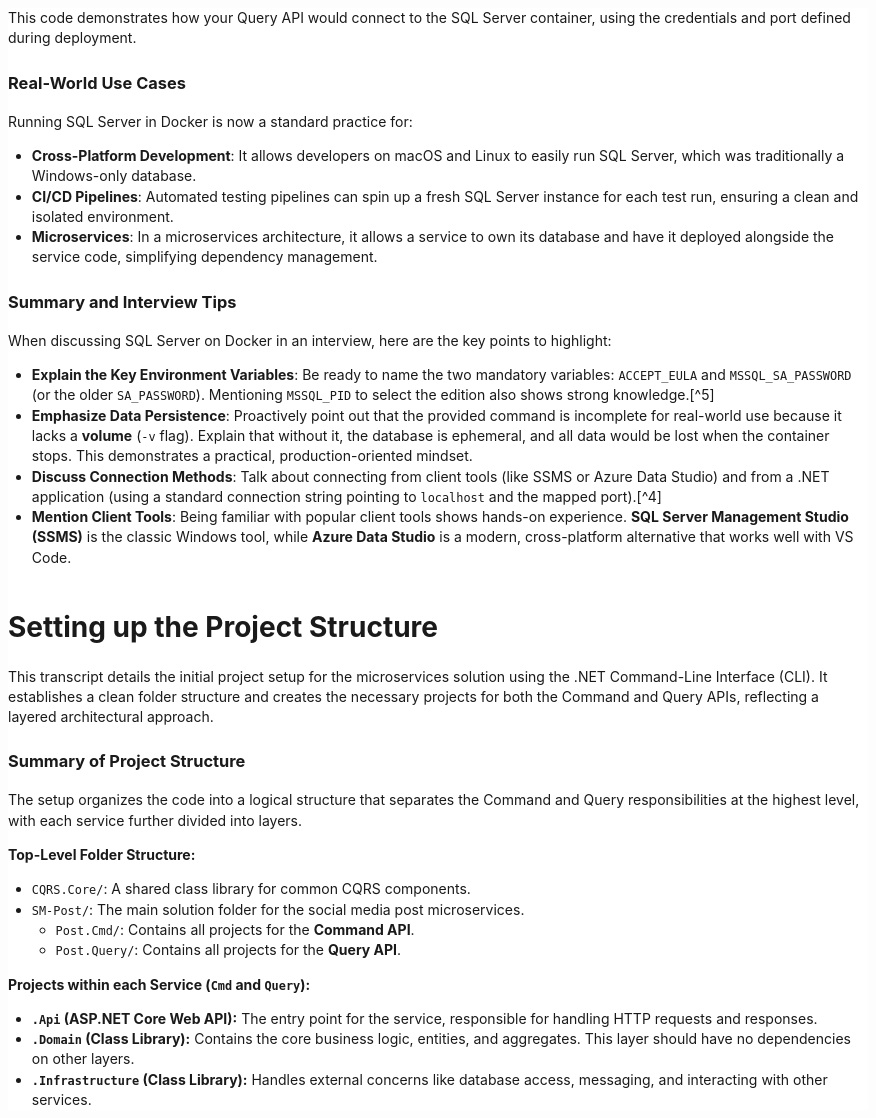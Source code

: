 This code demonstrates how your Query API would connect to the SQL Server container, using the credentials and port defined during deployment.

### Real-World Use Cases

Running SQL Server in Docker is now a standard practice for:

* **Cross-Platform Development**: It allows developers on macOS and Linux to easily run SQL Server, which was traditionally a Windows-only database.
* **CI/CD Pipelines**: Automated testing pipelines can spin up a fresh SQL Server instance for each test run, ensuring a clean and isolated environment.
* **Microservices**: In a microservices architecture, it allows a service to own its database and have it deployed alongside the service code, simplifying dependency management.


### Summary and Interview Tips

When discussing SQL Server on Docker in an interview, here are the key points to highlight:

* **Explain the Key Environment Variables**: Be ready to name the two mandatory variables: `ACCEPT_EULA` and `MSSQL_SA_PASSWORD` (or the older `SA_PASSWORD`). Mentioning `MSSQL_PID` to select the edition also shows strong knowledge.[^5]
* **Emphasize Data Persistence**: Proactively point out that the provided command is incomplete for real-world use because it lacks a **volume** (`-v` flag). Explain that without it, the database is ephemeral, and all data would be lost when the container stops. This demonstrates a practical, production-oriented mindset.
* **Discuss Connection Methods**: Talk about connecting from client tools (like SSMS or Azure Data Studio) and from a .NET application (using a standard connection string pointing to `localhost` and the mapped port).[^4]
* **Mention Client Tools**: Being familiar with popular client tools shows hands-on experience. **SQL Server Management Studio (SSMS)** is the classic Windows tool, while **Azure Data Studio** is a modern, cross-platform alternative that works well with VS Code.


# Setting up the Project Structure

This transcript details the initial project setup for the microservices solution using the .NET Command-Line Interface (CLI). It establishes a clean folder structure and creates the necessary projects for both the Command and Query APIs, reflecting a layered architectural approach.

### Summary of Project Structure

The setup organizes the code into a logical structure that separates the Command and Query responsibilities at the highest level, with each service further divided into layers.

**Top-Level Folder Structure:**

* `CQRS.Core/`: A shared class library for common CQRS components.
* `SM-Post/`: The main solution folder for the social media post microservices.
    * `Post.Cmd/`: Contains all projects for the **Command API**.
    * `Post.Query/`: Contains all projects for the **Query API**.

**Projects within each Service (`Cmd` and `Query`):**

* **`.Api` (ASP.NET Core Web API):** The entry point for the service, responsible for handling HTTP requests and responses.
* **`.Domain` (Class Library):** Contains the core business logic, entities, and aggregates. This layer should have no dependencies on other layers.
* **`.Infrastructure` (Class Library):** Handles external concerns like database access, messaging, and interacting with other services.
